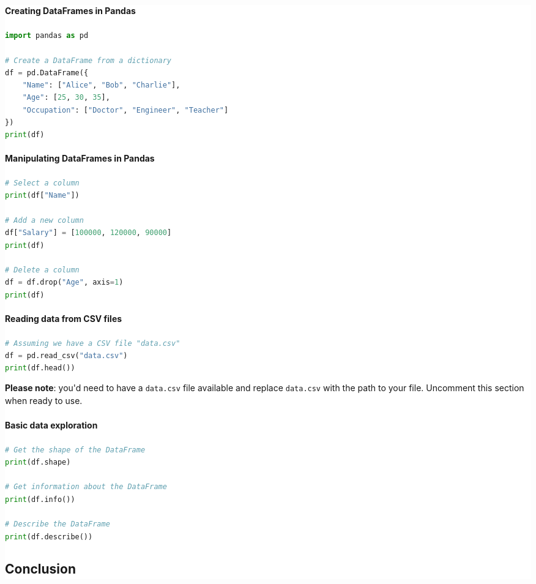 #### Creating DataFrames in Pandas

   ```python
   import pandas as pd

   # Create a DataFrame from a dictionary
   df = pd.DataFrame({
       "Name": ["Alice", "Bob", "Charlie"],
       "Age": [25, 30, 35],
       "Occupation": ["Doctor", "Engineer", "Teacher"]
   })
   print(df)
   ```

#### Manipulating DataFrames in Pandas

   ```python
   # Select a column
   print(df["Name"])

   # Add a new column
   df["Salary"] = [100000, 120000, 90000]
   print(df)

   # Delete a column
   df = df.drop("Age", axis=1)
   print(df)
   ```

#### Reading data from CSV files

   ```python
   # Assuming we have a CSV file "data.csv"
   df = pd.read_csv("data.csv")
   print(df.head())
   ```

**Please note**: you'd need to have a `data.csv` file available and replace `data.csv` with the path to your file. Uncomment this section when ready to use.

#### Basic data exploration

   ```python
   # Get the shape of the DataFrame
   print(df.shape)

   # Get information about the DataFrame
   print(df.info())

   # Describe the DataFrame
   print(df.describe())
   ```

## Conclusion

